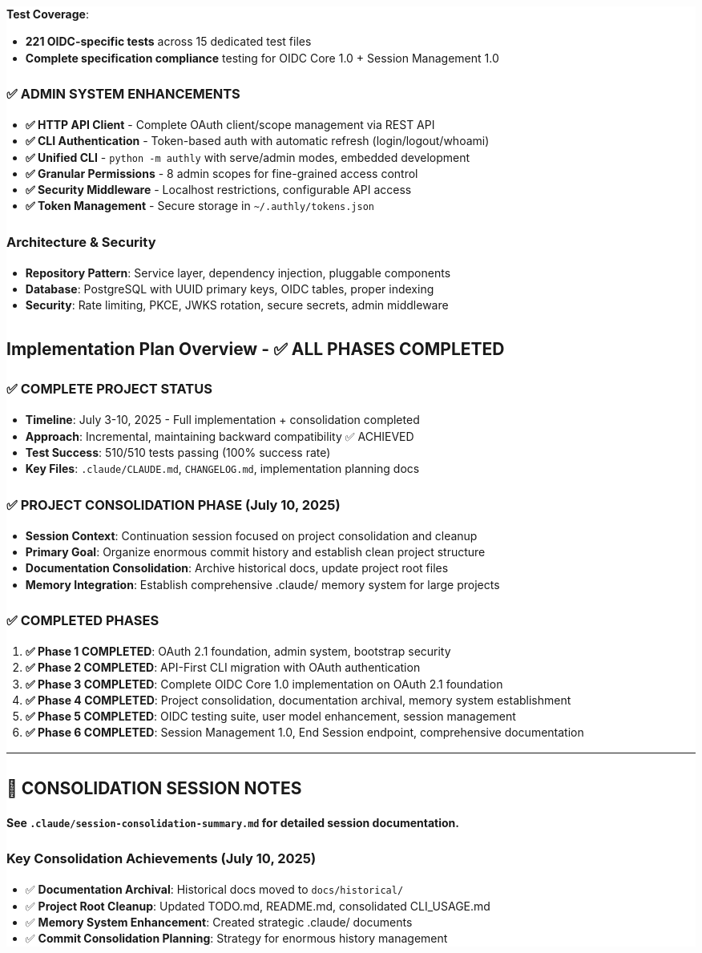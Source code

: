 **Test Coverage**:
- **221 OIDC-specific tests** across 15 dedicated test files
- **Complete specification compliance** testing for OIDC Core 1.0 + Session Management 1.0

### **✅ ADMIN SYSTEM ENHANCEMENTS**
- **✅ HTTP API Client** - Complete OAuth client/scope management via REST API
- **✅ CLI Authentication** - Token-based auth with automatic refresh (login/logout/whoami)
- **✅ Unified CLI** - `python -m authly` with serve/admin modes, embedded development
- **✅ Granular Permissions** - 8 admin scopes for fine-grained access control
- **✅ Security Middleware** - Localhost restrictions, configurable API access
- **✅ Token Management** - Secure storage in `~/.authly/tokens.json`

### **Architecture & Security**
- **Repository Pattern**: Service layer, dependency injection, pluggable components
- **Database**: PostgreSQL with UUID primary keys, OIDC tables, proper indexing
- **Security**: Rate limiting, PKCE, JWKS rotation, secure secrets, admin middleware

## Implementation Plan Overview - ✅ ALL PHASES COMPLETED

### **✅ COMPLETE PROJECT STATUS**
- **Timeline**: July 3-10, 2025 - Full implementation + consolidation completed
- **Approach**: Incremental, maintaining backward compatibility ✅ ACHIEVED
- **Test Success**: 510/510 tests passing (100% success rate)
- **Key Files**: `.claude/CLAUDE.md`, `CHANGELOG.md`, implementation planning docs

### **✅ PROJECT CONSOLIDATION PHASE (July 10, 2025)**
- **Session Context**: Continuation session focused on project consolidation and cleanup
- **Primary Goal**: Organize enormous commit history and establish clean project structure
- **Documentation Consolidation**: Archive historical docs, update project root files
- **Memory Integration**: Establish comprehensive .claude/ memory system for large projects

### **✅ COMPLETED PHASES**
1. **✅ Phase 1 COMPLETED**: OAuth 2.1 foundation, admin system, bootstrap security
2. **✅ Phase 2 COMPLETED**: API-First CLI migration with OAuth authentication
3. **✅ Phase 3 COMPLETED**: Complete OIDC Core 1.0 implementation on OAuth 2.1 foundation
4. **✅ Phase 4 COMPLETED**: Project consolidation, documentation archival, memory system establishment
5. **✅ Phase 5 COMPLETED**: OIDC testing suite, user model enhancement, session management
6. **✅ Phase 6 COMPLETED**: Session Management 1.0, End Session endpoint, comprehensive documentation

---

## 📝 CONSOLIDATION SESSION NOTES

**See `.claude/session-consolidation-summary.md` for detailed session documentation.**

### **Key Consolidation Achievements (July 10, 2025)**
- ✅ **Documentation Archival**: Historical docs moved to `docs/historical/`
- ✅ **Project Root Cleanup**: Updated TODO.md, README.md, consolidated CLI_USAGE.md
- ✅ **Memory System Enhancement**: Created strategic .claude/ documents
- ✅ **Commit Consolidation Planning**: Strategy for enormous history management
